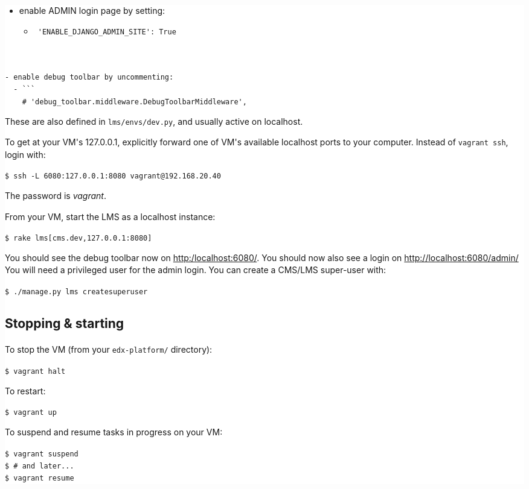 - enable ADMIN login page by setting:
  - ```
     'ENABLE_DJANGO_ADMIN_SITE': True
```


- enable debug toolbar by uncommenting:
  - ```
    # 'debug_toolbar.middleware.DebugToolbarMiddleware',
```

These are also defined in `lms/envs/dev.py`,
and usually active on localhost.

To get at your VM's 127.0.0.1, explicitly forward one of VM's available localhost ports to your computer.
Instead of `vagrant ssh`, login with:

```
$ ssh -L 6080:127.0.0.1:8080 vagrant@192.168.20.40
```

The password is _vagrant_.

From your VM, start the LMS as a localhost instance:

```
$ rake lms[cms.dev,127.0.0.1:8080]
```

You should see the debug toolbar now on [http:/localhost:6080/]().
You should now also see a login on [http://localhost:6080/admin/]()
You will need a privileged user for the admin login.
You can create a CMS/LMS super-user with:
```
$ ./manage.py lms createsuperuser
```


Stopping & starting
-------------------


To stop the VM (from your `edx-platform/` directory):
```
$ vagrant halt
```

To restart:

```
$ vagrant up
```

To suspend and resume tasks in progress on your VM:
```
$ vagrant suspend
$ # and later...
$ vagrant resume
```
